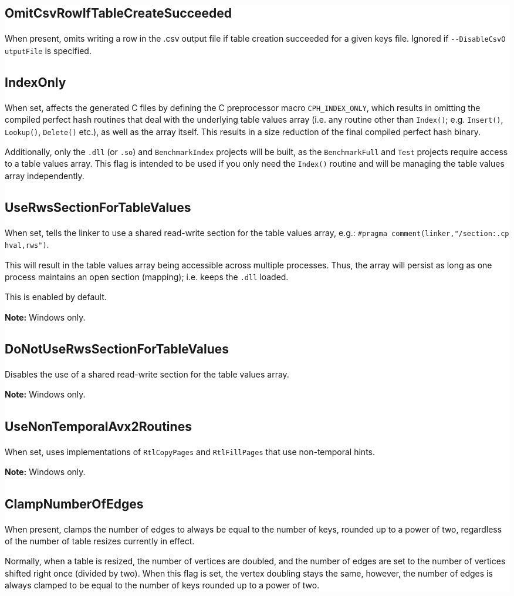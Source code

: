 ## OmitCsvRowIfTableCreateSucceeded

When present, omits writing a row in the .csv output file if table
creation succeeded for a given keys file.  Ignored if `--DisableCsvOutputFile`
is specified.

## IndexOnly

When set, affects the generated C files by defining the C preprocessor
macro `CPH_INDEX_ONLY`, which results in omitting the compiled perfect
hash routines that deal with the underlying table values array (i.e.
any routine other than `Index()`; e.g. `Insert()`, `Lookup()`, `Delete()`
etc.), as well as the array itself.  This results in a size reduction of the
final compiled perfect hash binary.

Additionally, only the `.dll` (or `.so`) and `BenchmarkIndex` projects will
be built, as the `BenchmarkFull` and `Test` projects require access to a
table values array.  This flag is intended to be used if you only need the
`Index()` routine and will be managing the table values array independently.

## UseRwsSectionForTableValues

When set, tells the linker to use a shared read-write section for the
table values array, e.g.: `#pragma comment(linker,"/section:.cphval,rws")`.

This will result in the table values array being accessible across multiple
processes.  Thus, the array will persist as long as one process maintains an
open section (mapping); i.e. keeps the `.dll` loaded.

This is enabled by default.

**Note:** Windows only.

## DoNotUseRwsSectionForTableValues

Disables the use of a shared read-write section for the table values array.

**Note:** Windows only.

## UseNonTemporalAvx2Routines

When set, uses implementations of `RtlCopyPages` and `RtlFillPages` that
use non-temporal hints.

**Note:** Windows only.

## ClampNumberOfEdges

When present, clamps the number of edges to always be equal to the number of
keys, rounded up to a power of two, regardless of the number of table
resizes currently in effect.

Normally, when a table is resized, the number of vertices are doubled, and
the number of edges are set to the number of vertices shifted right once
(divided by two).  When this flag is set, the vertex doubling stays the
same, however, the number of edges is always clamped to be equal to the
number of keys rounded up to a power of two.
